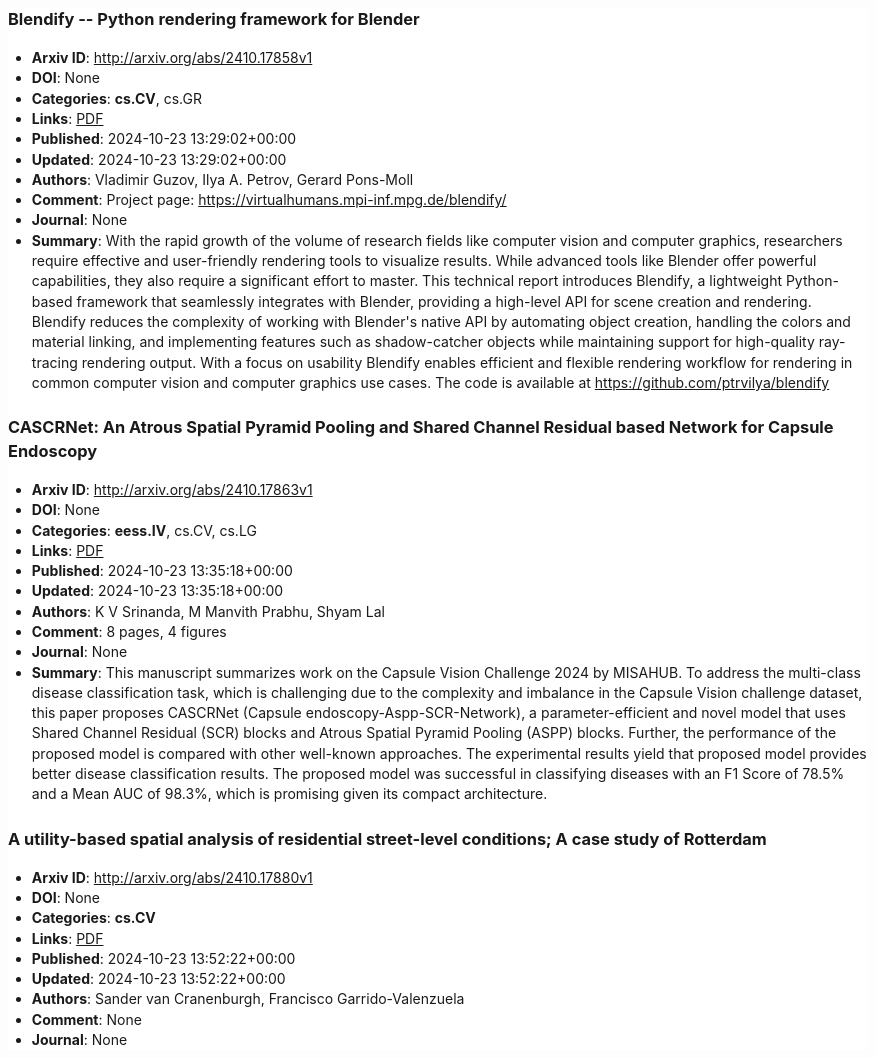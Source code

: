 

### Blendify -- Python rendering framework for Blender
- **Arxiv ID**: http://arxiv.org/abs/2410.17858v1
- **DOI**: None
- **Categories**: **cs.CV**, cs.GR
- **Links**: [PDF](http://arxiv.org/pdf/2410.17858v1)
- **Published**: 2024-10-23 13:29:02+00:00
- **Updated**: 2024-10-23 13:29:02+00:00
- **Authors**: Vladimir Guzov, Ilya A. Petrov, Gerard Pons-Moll
- **Comment**: Project page: https://virtualhumans.mpi-inf.mpg.de/blendify/
- **Journal**: None
- **Summary**: With the rapid growth of the volume of research fields like computer vision and computer graphics, researchers require effective and user-friendly rendering tools to visualize results. While advanced tools like Blender offer powerful capabilities, they also require a significant effort to master. This technical report introduces Blendify, a lightweight Python-based framework that seamlessly integrates with Blender, providing a high-level API for scene creation and rendering. Blendify reduces the complexity of working with Blender's native API by automating object creation, handling the colors and material linking, and implementing features such as shadow-catcher objects while maintaining support for high-quality ray-tracing rendering output. With a focus on usability Blendify enables efficient and flexible rendering workflow for rendering in common computer vision and computer graphics use cases. The code is available at https://github.com/ptrvilya/blendify



### CASCRNet: An Atrous Spatial Pyramid Pooling and Shared Channel Residual based Network for Capsule Endoscopy
- **Arxiv ID**: http://arxiv.org/abs/2410.17863v1
- **DOI**: None
- **Categories**: **eess.IV**, cs.CV, cs.LG
- **Links**: [PDF](http://arxiv.org/pdf/2410.17863v1)
- **Published**: 2024-10-23 13:35:18+00:00
- **Updated**: 2024-10-23 13:35:18+00:00
- **Authors**: K V Srinanda, M Manvith Prabhu, Shyam Lal
- **Comment**: 8 pages, 4 figures
- **Journal**: None
- **Summary**: This manuscript summarizes work on the Capsule Vision Challenge 2024 by MISAHUB. To address the multi-class disease classification task, which is challenging due to the complexity and imbalance in the Capsule Vision challenge dataset, this paper proposes CASCRNet (Capsule endoscopy-Aspp-SCR-Network), a parameter-efficient and novel model that uses Shared Channel Residual (SCR) blocks and Atrous Spatial Pyramid Pooling (ASPP) blocks. Further, the performance of the proposed model is compared with other well-known approaches. The experimental results yield that proposed model provides better disease classification results. The proposed model was successful in classifying diseases with an F1 Score of 78.5% and a Mean AUC of 98.3%, which is promising given its compact architecture.



### A utility-based spatial analysis of residential street-level conditions; A case study of Rotterdam
- **Arxiv ID**: http://arxiv.org/abs/2410.17880v1
- **DOI**: None
- **Categories**: **cs.CV**
- **Links**: [PDF](http://arxiv.org/pdf/2410.17880v1)
- **Published**: 2024-10-23 13:52:22+00:00
- **Updated**: 2024-10-23 13:52:22+00:00
- **Authors**: Sander van Cranenburgh, Francisco Garrido-Valenzuela
- **Comment**: None
- **Journal**: None